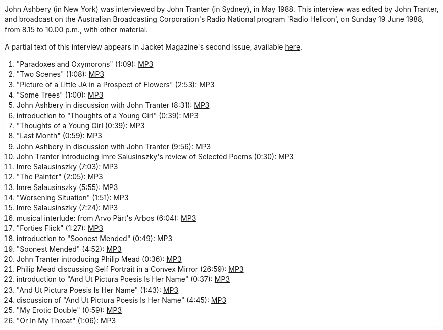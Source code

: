 John Ashbery (in New York) was interviewed by John Tranter (in Sydney), in May 1988. This interview was edited by John Tranter, and broadcast on the Australian Broadcasting Corporation's Radio National program 'Radio Helicon', on Sunday 19 June 1988, from 8.15 to 10.00 p.m., with other material.

A partial text of this interview appears in <span class="title">Jacket</span> Magazine's second issue, available [here](http://jacketmagazine.com/02/jaiv1988.html).

1.  "Paradoxes and Oxymorons" (1:09): [MP3](http://media.sas.upenn.edu/pennsound/authors/Ashbery/6-19-88/Ashbery-John_29_Paradoxes-and-Oxymorons_Radio-Helicon_ABC_6-19-88.mp3%3EMP3%3C/a%3E%3C/li%3E%0A%3Cli%3Eintroduction%20by%20John%20Tranter%20(1:08):%20%3Ca%20href)
2.  "Two Scenes" (1:08): [MP3](http://media.sas.upenn.edu/pennsound/authors/Ashbery/6-19-88/Ashbery-John_03_Two-Scenes_Radio-Helicon_ABC_6-19-88.mp3)
3.  "Picture of a Little JA in a Prospect of Flowers" (2:53): [MP3](http://media.sas.upenn.edu/pennsound/authors/Ashbery/6-19-88/Ashbery-John_04_Picture_Radio-Helicon_ABC_6-19-88.mp3)
4.  "Some Trees" (1:00): [MP3](http://media.sas.upenn.edu/pennsound/authors/Ashbery/6-19-88/Ashbery-John_05_Some-Trees_Radio-Helicon_ABC_6-19-88.mp3)
5.  John Ashbery in discussion with John Tranter (8:31): [MP3](http://media.sas.upenn.edu/pennsound/authors/Ashbery/6-19-88/Ashbery-John_06_Interview-1_Radio-Helicon_ABC_6-19-1988.mp3)
6.  introduction to "Thoughts of a Young Girl" (0:39): [MP3](http://media.sas.upenn.edu/pennsound/authors/Ashbery/6-19-88/Ashbery-John_07_Intro-Thoughts-of-a-Young-Girl_Radio-Helicon_ABC_6-19-88.mp3)
7.  "Thoughts of a Young Girl (0:39): [MP3](http://media.sas.upenn.edu/pennsound/authors/Ashbery/6-19-88/Ashbery-John_08_Thoughts-of-a-Young-Girl_Radio-Helicon_ABC_6-19-88.mp3)
8.  "Last Month" (0:59): [MP3](http://media.sas.upenn.edu/pennsound/authors/Ashbery/6-19-88/Ashbery-John_09_Last-Month_Radio-Helicon_ABC_6-19-88.mp3)
9.  John Ashbery in discussion with John Tranter (9:56): [MP3](http://media.sas.upenn.edu/pennsound/authors/Ashbery/6-19-88/Ashbery-John_10_Interview-2_Radio-Helicon_ABC_6-19-88.mp3)
10. John Tranter introducing Imre Salusinszky's review of Selected Poems
    (0:30): [MP3](http://media.sas.upenn.edu/pennsound/authors/Ashbery/6-19-88/Ashbery-John_11_Intro-Review_Radio-Helicon_ABC_6-19-88.mp3)
11. Imre Salausinszky (7:03): [MP3](http://media.sas.upenn.edu/pennsound/authors/Ashbery/6-19-88/Ashbery-John_12_Review_Radio-Helicon_ABC_1987-8.mp3)
12. "The Painter" (2:05): [MP3](http://media.sas.upenn.edu/pennsound/authors/Ashbery/6-19-88/Ashbery-John_13_The-Painter_Radio-Helicon_ABC_6-19-88.mp3)
13. Imre Salausinszky (5:55): [MP3](http://media.sas.upenn.edu/pennsound/authors/Ashbery/6-19-88/Ashbery-John_14_Review-2_Radio-Helicon_ABC_6-19-88.mp3)
14. "Worsening Situation" (1:51): [MP3](http://media.sas.upenn.edu/pennsound/authors/Ashbery/6-19-88/Ashbery-John_15_Worsening-Situation_Radio-Helicon_ABC_6-19-88.mp3)
15. Imre Salausinszky (7:24): [MP3](http://media.sas.upenn.edu/pennsound/authors/Ashbery/6-19-88/Ashbery-John_16_Review-3_Radio-Helicon_ABC_6-19-88.mp3)
16. musical interlude: from Arvo Pärt's <span class="title">Arbos</span> (6:04): [MP3](http://media.sas.upenn.edu/pennsound/authors/Ashbery/6-19-88/Ashbery-John_17_Musical-Interlude_Radio-Helicon_ABC_6-19-88.mp3)
17. "Forties Flick" (1:27): [MP3](http://media.sas.upenn.edu/pennsound/authors/Ashbery/6-19-88/Ashbery-John_18_Forties-Flick_Radio-Helicon_ABC_6-19-88.mp3)
18. introduction to "Soonest Mended" (0:49): [MP3](http://media.sas.upenn.edu/pennsound/authors/Ashbery/6-19-88/Ashbery-John_19_Intro-Soonest-Mended_Radio-Helicon_ABC_6-19-88.mp3)
19. "Soonest Mended" (4:52): [MP3](http://media.sas.upenn.edu/pennsound/authors/Ashbery/6-19-88/Ashbery-John_20_Soonest-Mended_Radio-Helicon_ABC_6-19-88.mp3)
20. John Tranter introducing Philip Mead (0:36): [MP3](http://media.sas.upenn.edu/pennsound/authors/Ashbery/6-19-88/Ashbery-John_21_Philip-Mead_Radio-Helicon_ABC_6-19-88.mp3)
21. Philip Mead discussing <span class="title">Self Portrait in a Convex Mirror</span> (26:59): [MP3](http://media.sas.upenn.edu/pennsound/authors/Ashbery/6-19-88/Ashbery-John_22_Philip-Mead_Radio-Helicon_ABC_6-19-88.mp3)
22. introduction to "And Ut Pictura Poesis Is Her Name" (0:37): [MP3](http://media.sas.upenn.edu/pennsound/authors/Ashbery/6-19-88/Ashbery-John_23_Intro-Ut-Pictura-Poesis_Radio-Helicon_ABC_6-19-88.mp3)
23. "And Ut Pictura Poesis Is Her Name" (1:43): [MP3](http://media.sas.upenn.edu/pennsound/authors/Ashbery/6-19-88/Ashbery-John_24_Ut-Pictura-Poesis_Radio-Helicon_ABC_6-19-88.mp3)
24. discussion of "And Ut Pictura Poesis Is Her Name" (4:45): [MP3](http://media.sas.upenn.edu/pennsound/authors/Ashbery/6-19-88/Ashbery-John_25_Discussion-Ut-Poesis_Radio-Helicon_ABC_6-19-88.mp3)
25. "My Erotic Double" (0:59): [MP3](http://media.sas.upenn.edu/pennsound/authors/Ashbery/6-19-88/Ashbery-John_26_My-Erotic-Double_Radio-Helicon_ABC_6-19-88.mp3)
26. "Or In My Throat" (1:06): [MP3](http://media.sas.upenn.edu/pennsound/authors/Ashbery/6-19-88/Ashbery-John_27_Or-In-My-Throat_Radio-Helicon_ABC_6-19-88.mp3)